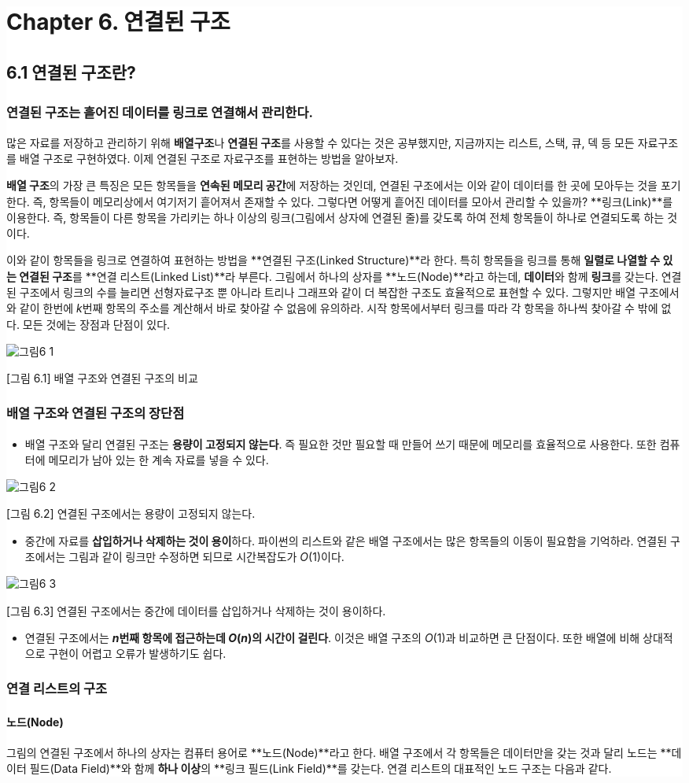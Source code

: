 

# Chapter 6. 연결된 구조

## 6.1 연결된 구조란?

### 연결된 구조는 흩어진 데이터를 링크로 연결해서 관리한다.

많은 자료를 저장하고 관리하기 위해 **배열구조**나 **연결된 구조**를 사용할 수 있다는 것은 공부했지만, 지금까지는 리스트, 스택, 큐, 덱 등 모든 자료구조를 배열 구조로 구현하였다. 이제 연결된 구조로 자료구조를 표현하는 방법을 알아보자.

**배열 구조**의 가장 큰 특징은 모든 항목들을 **연속된 메모리 공간**에 저장하는 것인데, 연결된 구조에서는 이와 같이 데이터를 한 곳에 모아두는 것을 포기한다. 즉, 항목들이 메모리상에서 여기저기 흩어져서 존재할 수 있다. 그렇다면 어떻게 흩어진 데이터를 모아서 관리할 수 있을까? **링크(Link)**를 이용한다. 즉, 항목들이 다른 항목을 가리키는 하나 이상의 링크(그림에서 상자에 연결된 줄)를 갖도록 하여 전체 항목들이 하나로 연결되도록 하는 것이다.

이와 같이 항목들을 링크로 연결하여 표현하는 방법을 **연결된 구조(Linked Structure)**라 한다. 특히 항목들을 링크를 통해 **일렬로 나열할 수 있는 연결된 구조**를 **연결 리스트(Linked List)**라 부른다. 그림에서 하나의 상자를 **노드(Node)**라고 하는데, **데이터**와 함께 **링크**를 갖는다. 연결된 구조에서 링크의 수를 늘리면 선형자료구조 뿐 아니라 트리나 그래프와 같이 더 복잡한 구조도 효율적으로 표현할 수 있다. 그렇지만 배열 구조에서와 같이 한번에 $k$번째 항목의 주소를 계산해서 바로 찾아갈 수 없음에 유의하라. 시작 항목에서부터 링크를 따라 각 항목을 하나씩 찾아갈 수 밖에 없다. 모든 것에는 장점과 단점이 있다.


![그림6 1](https://user-images.githubusercontent.com/76824867/172344443-5eaa520b-5e9d-4848-bd9b-e0e0b801cbc3.PNG)

[그림 6.1] 배열 구조와 연결된 구조의 비교



### 배열 구조와 연결된 구조의 장단점

* 배열 구조와 달리 연결된 구조는 **용량이 고정되지 않는다**. 즉 필요한 것만 필요할 때 만들어 쓰기 때문에 메모리를 효율적으로 사용한다. 또한 컴퓨터에 메모리가 남아 있는 한 계속 자료를 넣을 수 있다.

![그림6 2](https://user-images.githubusercontent.com/76824867/172344452-db3f0e9e-9b6e-47c8-808e-a4db6e597cdf.PNG)

[그림 6.2] 연결된 구조에서는 용량이 고정되지 않는다.



* 중간에 자료를 **삽입하거나 삭제하는 것이 용이**하다. 파이썬의 리스트와 같은 배열 구조에서는 많은 항목들의 이동이 필요함을 기억하라. 연결된 구조에서는 그림과 같이 링크만 수정하면 되므로 시간복잡도가 $O(1)$이다.


![그림6 3](https://user-images.githubusercontent.com/76824867/172344453-d4b5122d-d163-4465-ba8e-d9090c6b2a36.PNG)

[그림 6.3] 연결된 구조에서는 중간에 데이터를 삽입하거나 삭제하는 것이 용이하다.


* 연결된 구조에서는 **$n$번째 항목에 접근하는데 $O(n)$의 시간이 걸린다**. 이것은 배열 구조의 $O(1)$과 비교하면 큰 단점이다. 또한 배열에 비해 상대적으로 구현이 어렵고 오류가 발생하기도 쉽다.


### 연결 리스트의 구조

#### 노드(Node)

그림의 연결된 구조에서 하나의 상자는 컴퓨터 용어로 **노드(Node)**라고 한다. 배열 구조에서 각 항목들은 데이터만을 갖는 것과 달리 노드는 **데이터 필드(Data Field)**와 함께 **하나 이상**의 **링크 필드(Link Field)**를 갖는다. 연결 리스트의 대표적인 노드 구조는 다음과 같다.
